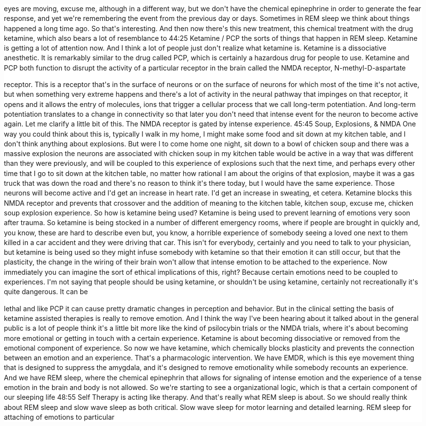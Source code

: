 eyes are moving, excuse me, although in a different way, but we don't have the chemical 
epinephrine in order to generate the fear response, and yet we're remembering the 
event from the previous day or days. Sometimes in REM sleep we think about things 
happened a long time ago. So that's interesting. And then now there's this new 
treatment, this chemical treatment with the drug ketamine, which also bears a lot of 
resemblance to
44:25 Ketamine / PCP
the sorts of things that happen in REM sleep. Ketamine is getting a lot of attention now. 
And I think a lot of people just don't realize what ketamine is. Ketamine is a dissociative 
anesthetic. It is remarkably similar to the drug called PCP, which is certainly a hazardous 
drug for people to use. Ketamine and PCP both function to disrupt the activity of a 
particular receptor in the brain called the NMDA receptor, N-methyl-D-aspartate 

receptor. This is a receptor that's in the surface of neurons or on the surface of neurons 
for which most of the time it's not active, but when something very extreme happens and 
there's a lot of activity in the neural pathway that impinges on that receptor, it opens and 
it allows the entry of molecules, ions that trigger a cellular process that we call long-term 
potentiation. And long-term potentiation translates to a change in connectivity so that 
later you don't need that intense event for the neuron to become active again. Let me 
clarify a little bit of this. The NMDA receptor is gated by intense experience. 
45:45 Soup, Explosions, & NMDA
One way you could think about this is, typically I walk in my home, I might make some 
food and sit down at my kitchen table, and I don't think anything about explosions. But 
were I to come home one night, sit down to a bowl of chicken soup and there was a 
massive explosion the neurons are associated with chicken soup in my kitchen table 
would be active in a way that was different than they were previously, and will be 
coupled to this experience of explosions such that the next time, and perhaps every 
other time that I go to sit down at the kitchen table, no matter how rational I am about the 
origins of that explosion, maybe it was a gas truck that was down the road and there's no 
reason to think it's there today, but I would have the same experience. Those neurons 
will become active and I'd get an increase in heart rate. I'd get an increase in sweating, 
et cetera. Ketamine blocks this NMDA receptor and prevents that crossover and the 
addition of meaning to the kitchen table, kitchen soup, excuse me, chicken soup 
explosion experience. So how is ketamine being used? Ketamine is being used to 
prevent learning of emotions very soon after trauma. So ketamine is being stocked in a 
number of different emergency rooms, where if people are brought in quickly and, you 
know, these are hard to describe even but, you know, a horrible experience of 
somebody seeing a loved one next to them killed in a car accident and they were driving 
that car. This isn't for everybody, certainly and you need to talk to your physician, but 
ketamine is being used so they might infuse somebody with ketamine so that their 
emotion it can still occur, but that the plasticity, the change in the wiring of their brain 
won't allow that intense emotion to be attached to the experience. Now immediately you 
can imagine the sort of ethical implications of this, right? Because certain emotions need 
to be coupled to experiences. I'm not saying that people should be using ketamine, or 
shouldn't be using ketamine, certainly not recreationally it's quite dangerous. It can be 

lethal and like PCP it can cause pretty dramatic changes in perception and behavior. But 
in the clinical setting the basis of ketamine assisted therapies is really to remove 
emotion. And I think the way I've been hearing about it talked about in the general public 
is a lot of people think it's a little bit more like the kind of psilocybin trials or the NMDA 
trials, where it's about becoming more emotional or getting in touch with a certain 
experience. Ketamine is about becoming dissociative or removed from the emotional 
component of experience. So now we have ketamine, which chemically blocks plasticity 
and prevents the connection between an emotion and an experience. That's a 
pharmacologic intervention. We have EMDR, which is this eye movement thing that is 
designed to suppress the amygdala, and it's designed to remove emotionality while 
somebody recounts an experience. And we have REM sleep, where the chemical 
epinephrin that allows for signaling of intense emotion and the experience of a tense 
emotion in the brain and body is not allowed. So we're starting to see a organizational 
logic, which is that a certain component of our sleeping life 
48:55 Self Therapy
is acting like therapy. And that's really what REM sleep is about. So we should really 
think about REM sleep and slow wave sleep as both critical. Slow wave sleep for motor 
learning and detailed learning. REM sleep for attaching of emotions to particular 